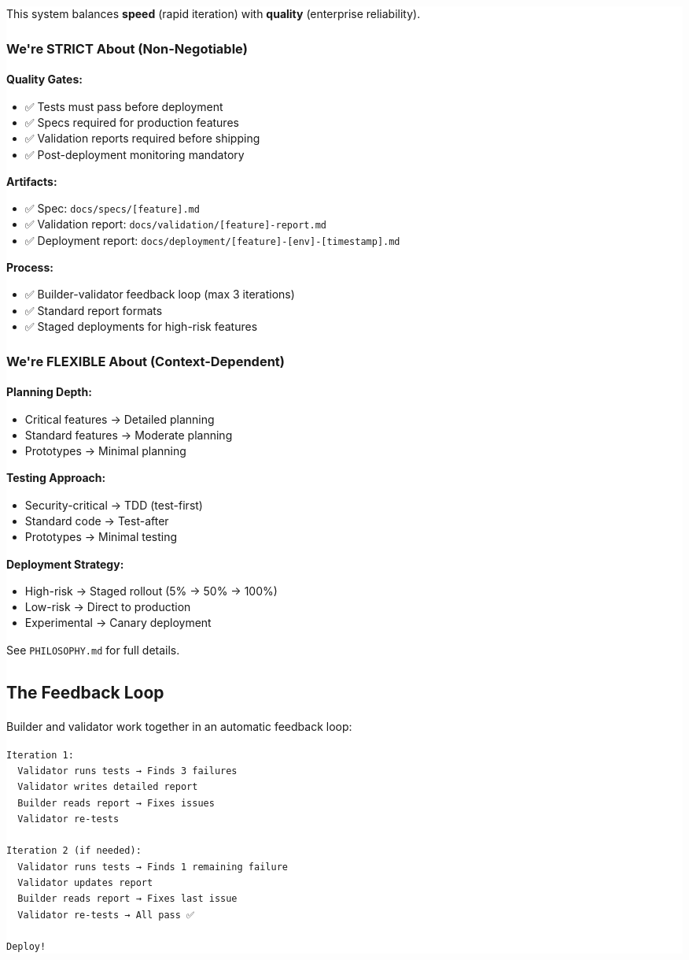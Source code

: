 This system balances **speed** (rapid iteration) with **quality** (enterprise reliability).

### We're STRICT About (Non-Negotiable)

**Quality Gates:**
- ✅ Tests must pass before deployment
- ✅ Specs required for production features
- ✅ Validation reports required before shipping
- ✅ Post-deployment monitoring mandatory

**Artifacts:**
- ✅ Spec: `docs/specs/[feature].md`
- ✅ Validation report: `docs/validation/[feature]-report.md`
- ✅ Deployment report: `docs/deployment/[feature]-[env]-[timestamp].md`

**Process:**
- ✅ Builder-validator feedback loop (max 3 iterations)
- ✅ Standard report formats
- ✅ Staged deployments for high-risk features

### We're FLEXIBLE About (Context-Dependent)

**Planning Depth:**
- Critical features → Detailed planning
- Standard features → Moderate planning
- Prototypes → Minimal planning

**Testing Approach:**
- Security-critical → TDD (test-first)
- Standard code → Test-after
- Prototypes → Minimal testing

**Deployment Strategy:**
- High-risk → Staged rollout (5% → 50% → 100%)
- Low-risk → Direct to production
- Experimental → Canary deployment

See `PHILOSOPHY.md` for full details.

## The Feedback Loop

Builder and validator work together in an automatic feedback loop:

```
Iteration 1:
  Validator runs tests → Finds 3 failures
  Validator writes detailed report
  Builder reads report → Fixes issues
  Validator re-tests

Iteration 2 (if needed):
  Validator runs tests → Finds 1 remaining failure
  Validator updates report
  Builder reads report → Fixes last issue
  Validator re-tests → All pass ✅

Deploy!
```
